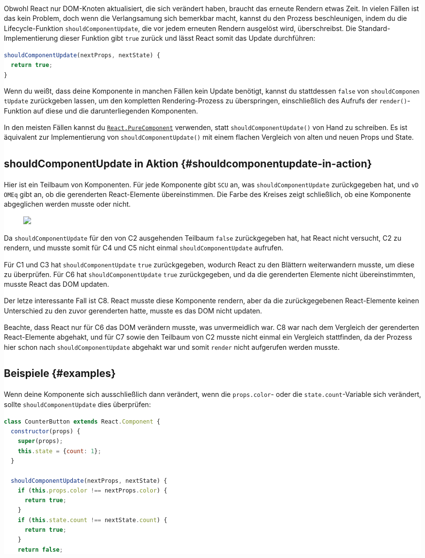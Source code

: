 Obwohl React nur DOM-Knoten aktualisiert, die sich verändert haben, braucht das erneute Rendern etwas Zeit. In vielen Fällen ist das kein Problem, doch wenn die Verlangsamung sich bemerkbar macht, kannst du den Prozess beschleunigen, indem du die Lifecycle-Funktion `shouldComponentUpdate`, die vor jedem erneuten Rendern ausgelöst wird, überschreibst. Die Standard-Implementierung dieser Funktion gibt `true` zurück und lässt React somit das Update durchführen:

```javascript
shouldComponentUpdate(nextProps, nextState) {
  return true;
}
```

Wenn du weißt, dass deine Komponente in manchen Fällen kein Update benötigt, kannst du stattdessen `false` von `shouldComponentUpdate` zurückgeben lassen, um den kompletten Rendering-Prozess zu überspringen, einschließlich des Aufrufs der `render()`-Funktion auf diese und die darunterliegenden Komponenten.

In den meisten Fällen kannst du [`React.PureComponent`](/docs/react-api.html#reactpurecomponent) verwenden, statt `shouldComponentUpdate()` von Hand zu schreiben. Es ist äquivalent zur Implementierung von `shouldComponentUpdate()` mit einem flachen Vergleich von alten und neuen Props und State.

## shouldComponentUpdate in Aktion {#shouldcomponentupdate-in-action}

Hier ist ein Teilbaum von Komponenten. Für jede Komponente gibt `SCU` an, was `shouldComponentUpdate` zurückgegeben hat, und `vDOMEq` gibt an, ob die gerenderten React-Elemente übereinstimmen. Die Farbe des Kreises zeigt schließlich, ob eine Komponente abgeglichen werden musste oder nicht.

<figure><img src="../images/docs/should-component-update.png" style="max-width:100%" /></figure>

Da `shouldComponentUpdate` für den von C2 ausgehenden Teilbaum `false` zurückgegeben hat, hat React nicht versucht, C2 zu rendern, und musste somit für C4 und C5 nicht einmal `shouldComponentUpdate` aufrufen.

Für C1 und C3 hat `shouldComponentUpdate` `true` zurückgegeben, wodurch React zu den Blättern weiterwandern musste, um diese zu überprüfen. Für C6 hat `shouldComponentUpdate` `true` zurückgegeben, und da die gerenderten Elemente nicht übereinstimmten, musste React das DOM updaten.

Der letze interessante Fall ist C8. React musste diese Komponente rendern, aber da die zurückgegebenen React-Elemente keinen Unterschied zu den zuvor gerenderten hatte, musste es das DOM nicht updaten.

Beachte, dass React nur für C6 das DOM verändern musste, was unvermeidlich war. C8 war nach dem Vergleich der gerenderten React-Elemente abgehakt, und für C7 sowie den Teilbaum von C2 musste nicht einmal ein Vergleich stattfinden, da der Prozess hier schon nach `shouldComponentUpdate` abgehakt war und somit `render` nicht aufgerufen werden musste.

## Beispiele {#examples}

Wenn deine Komponente sich ausschließlich dann verändert, wenn die `props.color`- oder die `state.count`-Variable sich verändert, sollte `shouldComponentUpdate` dies überprüfen: 

```javascript
class CounterButton extends React.Component {
  constructor(props) {
    super(props);
    this.state = {count: 1};
  }

  shouldComponentUpdate(nextProps, nextState) {
    if (this.props.color !== nextProps.color) {
      return true;
    }
    if (this.state.count !== nextState.count) {
      return true;
    }
    return false;
```